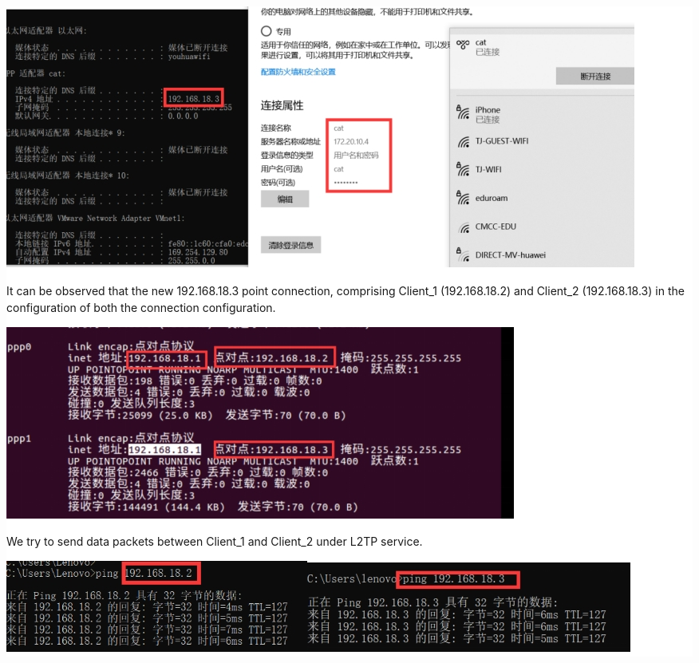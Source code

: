 ![img](./pic_sources/wps10.jpg) 

It can be observed that the new 192.168.18.3 point connection, comprising Client_1 (192.168.18.2) and Client_2 (192.168.18.3) in the configuration of both the connection configuration.

![img](./pic_sources/wps11.jpg) 

We try to send data packets between Client_1 and Client_2 under L2TP service.

![img](./pic_sources/wps12.jpg)![img](./pic_sources/wps13.jpg) 
